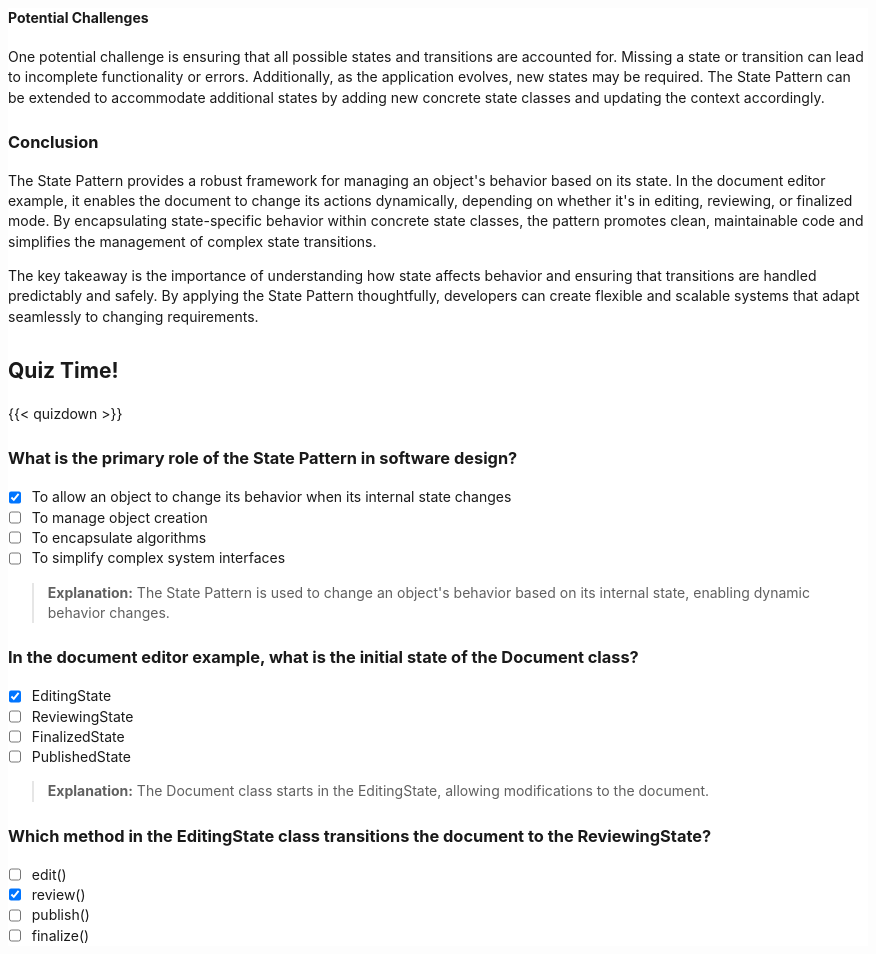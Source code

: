 #### Potential Challenges

One potential challenge is ensuring that all possible states and transitions are accounted for. Missing a state or transition can lead to incomplete functionality or errors. Additionally, as the application evolves, new states may be required. The State Pattern can be extended to accommodate additional states by adding new concrete state classes and updating the context accordingly.

### Conclusion

The State Pattern provides a robust framework for managing an object's behavior based on its state. In the document editor example, it enables the document to change its actions dynamically, depending on whether it's in editing, reviewing, or finalized mode. By encapsulating state-specific behavior within concrete state classes, the pattern promotes clean, maintainable code and simplifies the management of complex state transitions.

The key takeaway is the importance of understanding how state affects behavior and ensuring that transitions are handled predictably and safely. By applying the State Pattern thoughtfully, developers can create flexible and scalable systems that adapt seamlessly to changing requirements.

## Quiz Time!

{{< quizdown >}}

### What is the primary role of the State Pattern in software design?

- [x] To allow an object to change its behavior when its internal state changes
- [ ] To manage object creation
- [ ] To encapsulate algorithms
- [ ] To simplify complex system interfaces

> **Explanation:** The State Pattern is used to change an object's behavior based on its internal state, enabling dynamic behavior changes.

### In the document editor example, what is the initial state of the Document class?

- [x] EditingState
- [ ] ReviewingState
- [ ] FinalizedState
- [ ] PublishedState

> **Explanation:** The Document class starts in the EditingState, allowing modifications to the document.

### Which method in the EditingState class transitions the document to the ReviewingState?

- [ ] edit()
- [x] review()
- [ ] publish()
- [ ] finalize()
